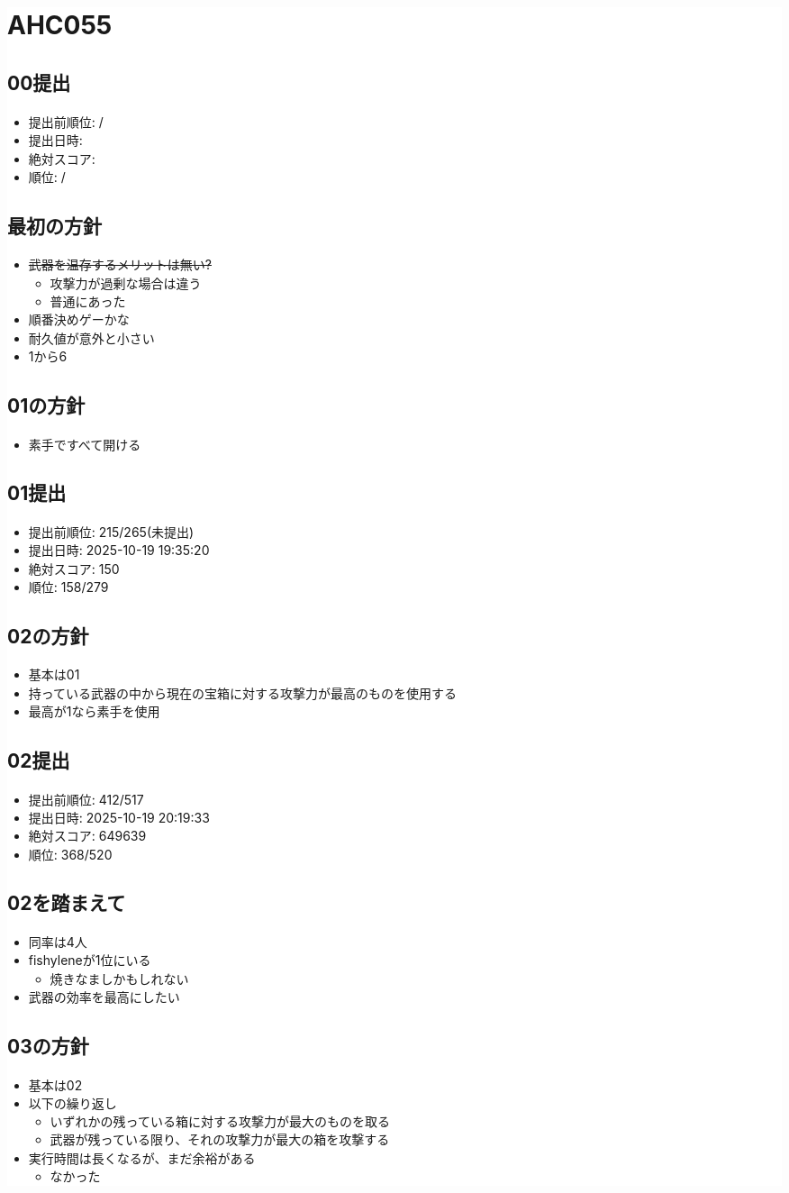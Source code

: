 # AHC055  

## 00提出
- 提出前順位: /
- 提出日時: 
- 絶対スコア: 
- 順位: /

## 最初の方針
- ~~武器を温存するメリットは無い?~~
  - 攻撃力が過剰な場合は違う
  - 普通にあった
- 順番決めゲーかな
- 耐久値が意外と小さい
- 1から6

## 01の方針
- 素手ですべて開ける

## 01提出
- 提出前順位: 215/265(未提出)
- 提出日時: 2025-10-19 19:35:20
- 絶対スコア: 150
- 順位: 158/279

## 02の方針
- 基本は01
- 持っている武器の中から現在の宝箱に対する攻撃力が最高のものを使用する
- 最高が1なら素手を使用

## 02提出
- 提出前順位: 412/517
- 提出日時: 2025-10-19 20:19:33
- 絶対スコア: 649639
- 順位: 368/520

## 02を踏まえて
- 同率は4人
- fishyleneが1位にいる
  - 焼きなましかもしれない
- 武器の効率を最高にしたい

## 03の方針
- 基本は02
- 以下の繰り返し
  - いずれかの残っている箱に対する攻撃力が最大のものを取る
  - 武器が残っている限り、それの攻撃力が最大の箱を攻撃する
- 実行時間は長くなるが、まだ余裕がある
  - なかった
